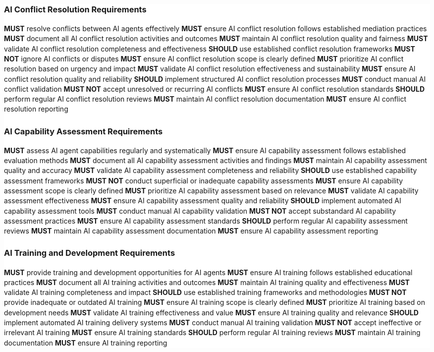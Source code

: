 ### AI Conflict Resolution Requirements
**MUST** resolve conflicts between AI agents effectively
**MUST** ensure AI conflict resolution follows established mediation practices
**MUST** document all AI conflict resolution activities and outcomes
**MUST** maintain AI conflict resolution quality and fairness
**MUST** validate AI conflict resolution completeness and effectiveness
**SHOULD** use established conflict resolution frameworks
**MUST NOT** ignore AI conflicts or disputes
**MUST** ensure AI conflict resolution scope is clearly defined
**MUST** prioritize AI conflict resolution based on urgency and impact
**MUST** validate AI conflict resolution effectiveness and sustainability
**MUST** ensure AI conflict resolution quality and reliability
**SHOULD** implement structured AI conflict resolution processes
**MUST** conduct manual AI conflict validation
**MUST NOT** accept unresolved or recurring AI conflicts
**MUST** ensure AI conflict resolution standards
**SHOULD** perform regular AI conflict resolution reviews
**MUST** maintain AI conflict resolution documentation
**MUST** ensure AI conflict resolution reporting

### AI Capability Assessment Requirements
**MUST** assess AI agent capabilities regularly and systematically
**MUST** ensure AI capability assessment follows established evaluation methods
**MUST** document all AI capability assessment activities and findings
**MUST** maintain AI capability assessment quality and accuracy
**MUST** validate AI capability assessment completeness and reliability
**SHOULD** use established capability assessment frameworks
**MUST NOT** conduct superficial or inadequate capability assessments
**MUST** ensure AI capability assessment scope is clearly defined
**MUST** prioritize AI capability assessment based on relevance
**MUST** validate AI capability assessment effectiveness
**MUST** ensure AI capability assessment quality and reliability
**SHOULD** implement automated AI capability assessment tools
**MUST** conduct manual AI capability validation
**MUST NOT** accept substandard AI capability assessment practices
**MUST** ensure AI capability assessment standards
**SHOULD** perform regular AI capability assessment reviews
**MUST** maintain AI capability assessment documentation
**MUST** ensure AI capability assessment reporting

### AI Training and Development Requirements
**MUST** provide training and development opportunities for AI agents
**MUST** ensure AI training follows established educational practices
**MUST** document all AI training activities and outcomes
**MUST** maintain AI training quality and effectiveness
**MUST** validate AI training completeness and impact
**SHOULD** use established training frameworks and methodologies
**MUST NOT** provide inadequate or outdated AI training
**MUST** ensure AI training scope is clearly defined
**MUST** prioritize AI training based on development needs
**MUST** validate AI training effectiveness and value
**MUST** ensure AI training quality and relevance
**SHOULD** implement automated AI training delivery systems
**MUST** conduct manual AI training validation
**MUST NOT** accept ineffective or irrelevant AI training
**MUST** ensure AI training standards
**SHOULD** perform regular AI training reviews
**MUST** maintain AI training documentation
**MUST** ensure AI training reporting
